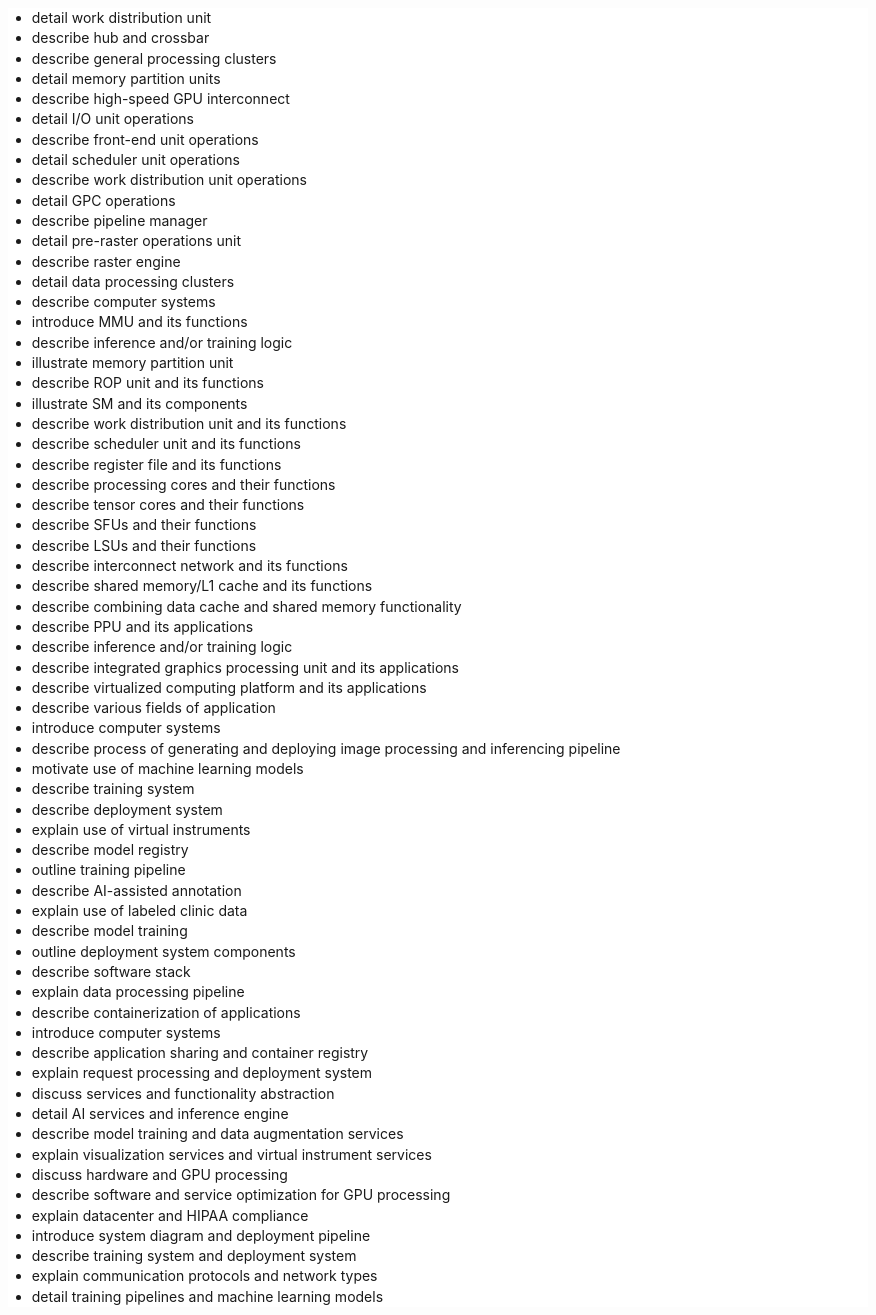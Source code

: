 - detail work distribution unit
- describe hub and crossbar
- describe general processing clusters
- detail memory partition units
- describe high-speed GPU interconnect
- detail I/O unit operations
- describe front-end unit operations
- detail scheduler unit operations
- describe work distribution unit operations
- detail GPC operations
- describe pipeline manager
- detail pre-raster operations unit
- describe raster engine
- detail data processing clusters
- describe computer systems
- introduce MMU and its functions
- describe inference and/or training logic
- illustrate memory partition unit
- describe ROP unit and its functions
- illustrate SM and its components
- describe work distribution unit and its functions
- describe scheduler unit and its functions
- describe register file and its functions
- describe processing cores and their functions
- describe tensor cores and their functions
- describe SFUs and their functions
- describe LSUs and their functions
- describe interconnect network and its functions
- describe shared memory/L1 cache and its functions
- describe combining data cache and shared memory functionality
- describe PPU and its applications
- describe inference and/or training logic
- describe integrated graphics processing unit and its applications
- describe virtualized computing platform and its applications
- describe various fields of application
- introduce computer systems
- describe process of generating and deploying image processing and inferencing pipeline
- motivate use of machine learning models
- describe training system
- describe deployment system
- explain use of virtual instruments
- describe model registry
- outline training pipeline
- describe AI-assisted annotation
- explain use of labeled clinic data
- describe model training
- outline deployment system components
- describe software stack
- explain data processing pipeline
- describe containerization of applications
- introduce computer systems
- describe application sharing and container registry
- explain request processing and deployment system
- discuss services and functionality abstraction
- detail AI services and inference engine
- describe model training and data augmentation services
- explain visualization services and virtual instrument services
- discuss hardware and GPU processing
- describe software and service optimization for GPU processing
- explain datacenter and HIPAA compliance
- introduce system diagram and deployment pipeline
- describe training system and deployment system
- explain communication protocols and network types
- detail training pipelines and machine learning models